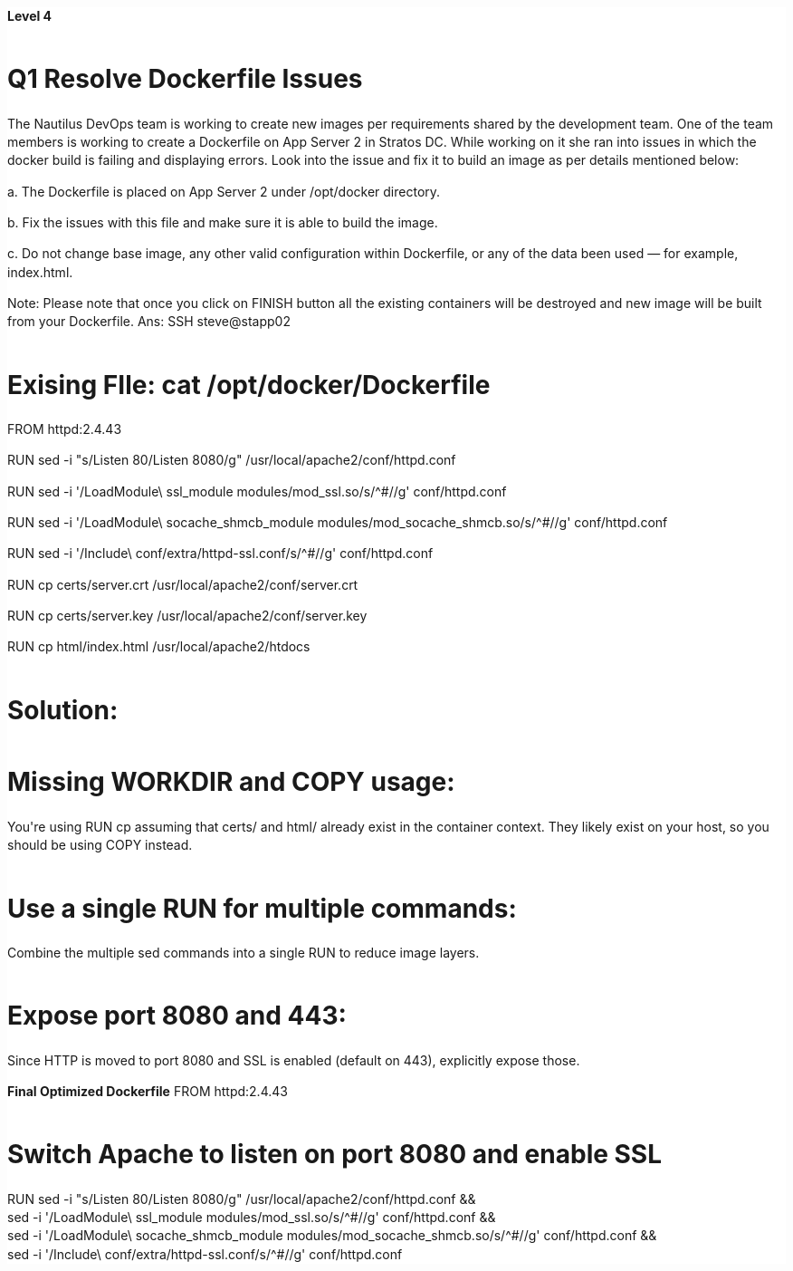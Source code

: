 **Level 4**
# Q1 Resolve Dockerfile Issues
The Nautilus DevOps team is working to create new images per requirements shared by the development team. One of the team members is working to create a Dockerfile on App Server 2 in Stratos DC. While working on it she ran into issues in which the docker build is failing and displaying errors. Look into the issue and fix it to build an image as per details mentioned below:

a. The Dockerfile is placed on App Server 2 under /opt/docker directory.

b. Fix the issues with this file and make sure it is able to build the image.

c. Do not change base image, any other valid configuration within Dockerfile, or any of the data been used — for example, index.html.

Note: Please note that once you click on FINISH button all the existing containers will be destroyed and new image will be built from your Dockerfile.
Ans:
SSH steve@stapp02
# Exising FIle: cat /opt/docker/Dockerfile

FROM httpd:2.4.43

RUN sed -i "s/Listen 80/Listen 8080/g" /usr/local/apache2/conf/httpd.conf

RUN sed -i '/LoadModule\ ssl_module modules\/mod_ssl.so/s/^#//g' conf/httpd.conf

RUN sed -i '/LoadModule\ socache_shmcb_module modules\/mod_socache_shmcb.so/s/^#//g' conf/httpd.conf

RUN sed -i '/Include\ conf\/extra\/httpd-ssl.conf/s/^#//g' conf/httpd.conf

RUN cp certs/server.crt /usr/local/apache2/conf/server.crt

RUN cp certs/server.key /usr/local/apache2/conf/server.key

RUN cp html/index.html /usr/local/apache2/htdocs
# Solution:
# Missing WORKDIR and COPY usage:

You're using RUN cp assuming that certs/ and html/ already exist in the container context. They likely exist on your host, so you should be using COPY instead.

# Use a single RUN for multiple commands:
Combine the multiple sed commands into a single RUN to reduce image layers.
# Expose port 8080 and 443:
Since HTTP is moved to port 8080 and SSL is enabled (default on 443), explicitly expose those.

**Final Optimized Dockerfile**
FROM httpd:2.4.43
# Switch Apache to listen on port 8080 and enable SSL
RUN sed -i "s/Listen 80/Listen 8080/g" /usr/local/apache2/conf/httpd.conf && \
    sed -i '/LoadModule\ ssl_module modules\/mod_ssl.so/s/^#//g' conf/httpd.conf && \
    sed -i '/LoadModule\ socache_shmcb_module modules\/mod_socache_shmcb.so/s/^#//g' conf/httpd.conf && \
    sed -i '/Include\ conf\/extra\/httpd-ssl.conf/s/^#//g' conf/httpd.conf
